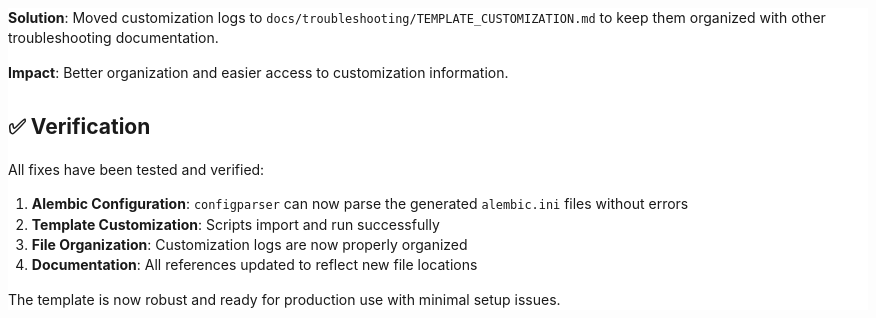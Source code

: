**Solution**: Moved customization logs to `docs/troubleshooting/TEMPLATE_CUSTOMIZATION.md` to keep them organized with other troubleshooting documentation.

**Impact**: Better organization and easier access to customization information.

## ✅ **Verification**

All fixes have been tested and verified:

1. **Alembic Configuration**: `configparser` can now parse the generated `alembic.ini` files without errors
2. **Template Customization**: Scripts import and run successfully
3. **File Organization**: Customization logs are now properly organized
4. **Documentation**: All references updated to reflect new file locations

The template is now robust and ready for production use with minimal setup issues. 